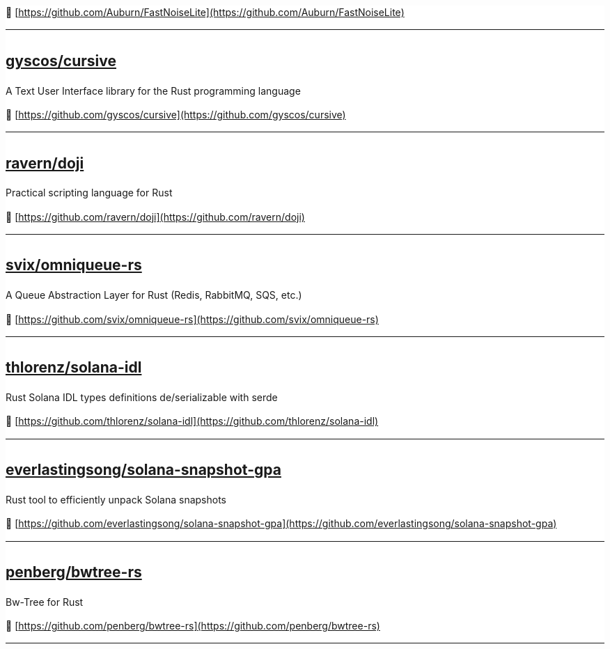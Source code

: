 🔗 [https://github.com/Auburn/FastNoiseLite](https://github.com/Auburn/FastNoiseLite)

---

## [gyscos/cursive](https://github.com/gyscos/cursive)

A Text User Interface library for the Rust programming language

🔗 [https://github.com/gyscos/cursive](https://github.com/gyscos/cursive)

---

## [ravern/doji](https://github.com/ravern/doji)

Practical scripting language for Rust

🔗 [https://github.com/ravern/doji](https://github.com/ravern/doji)

---

## [svix/omniqueue-rs](https://github.com/svix/omniqueue-rs)

A Queue Abstraction Layer for Rust (Redis, RabbitMQ, SQS, etc.)

🔗 [https://github.com/svix/omniqueue-rs](https://github.com/svix/omniqueue-rs)

---

## [thlorenz/solana-idl](https://github.com/thlorenz/solana-idl)

Rust Solana IDL types definitions de/serializable with serde

🔗 [https://github.com/thlorenz/solana-idl](https://github.com/thlorenz/solana-idl)

---

## [everlastingsong/solana-snapshot-gpa](https://github.com/everlastingsong/solana-snapshot-gpa)

Rust tool to efficiently unpack Solana snapshots

🔗 [https://github.com/everlastingsong/solana-snapshot-gpa](https://github.com/everlastingsong/solana-snapshot-gpa)

---

## [penberg/bwtree-rs](https://github.com/penberg/bwtree-rs)

Bw-Tree for Rust

🔗 [https://github.com/penberg/bwtree-rs](https://github.com/penberg/bwtree-rs)

---